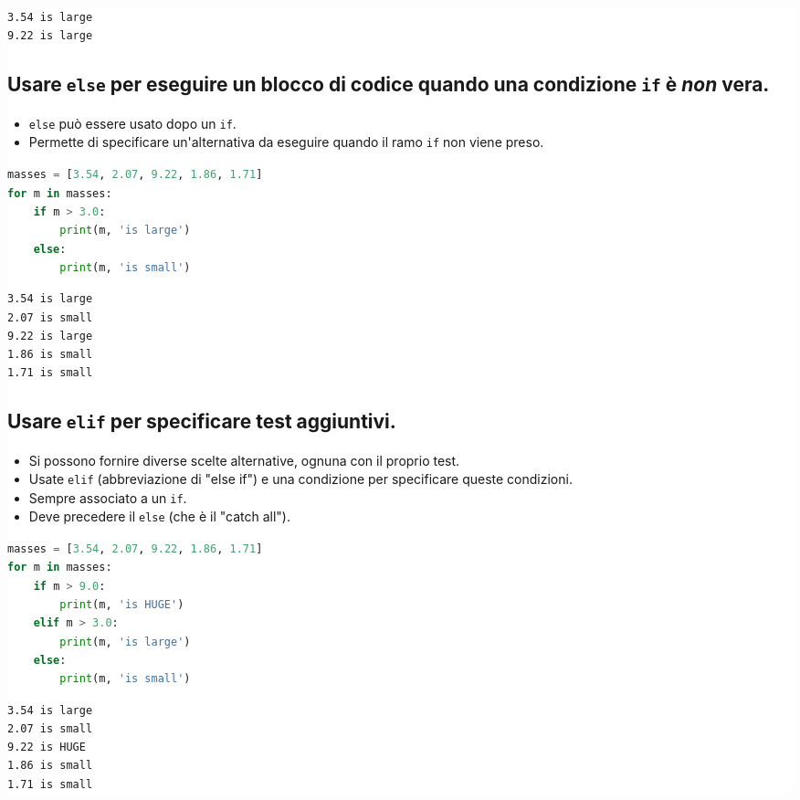 ```output
3.54 is large
9.22 is large
```

## Usare `else` per eseguire un blocco di codice quando una condizione `if` è *non* vera.

- `else` può essere usato dopo un `if`.
- Permette di specificare un'alternativa da eseguire quando il ramo `if` non viene
  preso.

```python
masses = [3.54, 2.07, 9.22, 1.86, 1.71]
for m in masses:
    if m > 3.0:
        print(m, 'is large')
    else:
        print(m, 'is small')
```

```output
3.54 is large
2.07 is small
9.22 is large
1.86 is small
1.71 is small
```

## Usare `elif` per specificare test aggiuntivi.

- Si possono fornire diverse scelte alternative, ognuna con il proprio test.
- Usate `elif` (abbreviazione di "else if") e una condizione per specificare queste
  condizioni.
- Sempre associato a un `if`.
- Deve precedere il `else` (che è il "catch all").

```python
masses = [3.54, 2.07, 9.22, 1.86, 1.71]
for m in masses:
    if m > 9.0:
        print(m, 'is HUGE')
    elif m > 3.0:
        print(m, 'is large')
    else:
        print(m, 'is small')
```

```output
3.54 is large
2.07 is small
9.22 is HUGE
1.86 is small
1.71 is small
```
